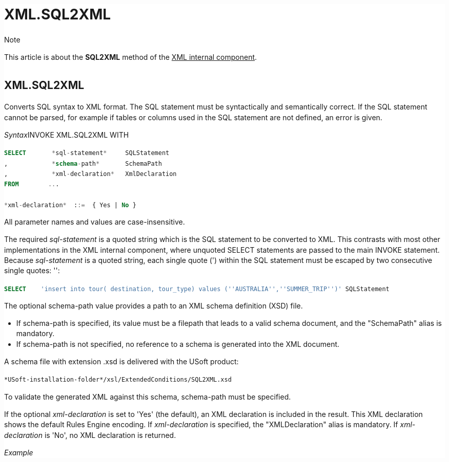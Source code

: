 # XML.SQL2XML



> [!NOTE]
> This article is about the **SQL2XML** method of the [XML internal component](/docs/Extensions/XML%20internal%20component).

## **XML.SQL2XML**

Converts SQL syntax to XML format. The SQL statement must be syntactically and semantically correct. If the SQL statement cannot be parsed, for example if tables or columns used in the SQL statement are not defined, an error is given.

*Syntax*INVOKE XML.SQL2XML WITH 

```sql
SELECT       *sql-statement*     SQLStatement
,            *schema-path*       SchemaPath
,            *xml-declaration*   XmlDeclaration
FROM        ...

*xml-declaration*  ::=  { Yes | No }
```

All parameter names and values are case-insensitive.

The required *sql-statement* is a quoted string which is the SQL statement to be converted to XML. This contrasts with most other implementations in the XML internal component, where unquoted SELECT statements are passed to the main INVOKE statement. Because *sql-statement* is a quoted string, each single quote (') within the SQL statement must be escaped by two consecutive single quotes: '':

```sql
SELECT    'insert into tour( destination, tour_type) values (''AUSTRALIA'',''SUMMER_TRIP'')' SQLStatement
```

The optional schema-path value provides a path to an XML schema definition (XSD) file.

- If schema-path is specified, its value must be a filepath that leads to a valid schema document, and the "SchemaPath" alias is mandatory.
- If schema-path is not specified, no reference to a schema is generated into the XML document.

A schema file with extension .xsd is delivered with the USoft product:

```
*USoft-installation-folder*/xsl/ExtendedConditions/SQL2XML.xsd
```

To validate the generated XML against this schema, schema-path must be specified.

If the optional *xml-declaration* is set to 'Yes' (the default), an XML declaration is included in the result. This XML declaration shows the default Rules Engine encoding. If *xml-declaration* is specified, the "XMLDeclaration" alias is mandatory. If *xml-declaration* is 'No', no XML declaration is returned.

*Example*
